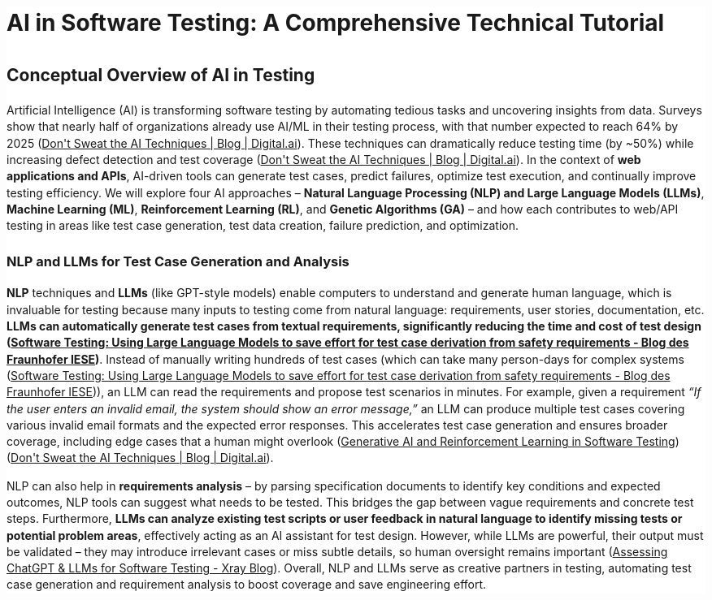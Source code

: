 # AI in Software Testing: A Comprehensive Technical Tutorial

## Conceptual Overview of AI in Testing

Artificial Intelligence (AI) is transforming software testing by automating tedious tasks and uncovering insights from data. Surveys show that nearly half of organizations already use AI/ML in their testing process, with that number expected to reach 64% by 2025 ([Don't Sweat the AI Techniques | Blog | Digital.ai](https://digital.ai/catalyst-blog/dont-sweat-the-ai-techniques-how-ai-and-ml-are-revolutionizing-web-and-mobile-automated-testing/#:~:text=48,by%202025)). These techniques can dramatically reduce testing time (by ~50%) while increasing defect detection and test coverage ([Don't Sweat the AI Techniques | Blog | Digital.ai](https://digital.ai/catalyst-blog/dont-sweat-the-ai-techniques-how-ai-and-ml-are-revolutionizing-web-and-mobile-automated-testing/#:~:text=Capgemini%C2%B2%20reported%20in%202023%20that,increase%20in%20test%20coverage)). In the context of **web applications and APIs**, AI-driven tools can generate test cases, predict failures, optimize test execution, and continually improve testing efficiency. We will explore four AI approaches – **Natural Language Processing (NLP) and Large Language Models (LLMs)**, **Machine Learning (ML)**, **Reinforcement Learning (RL)**, and **Genetic Algorithms (GA)** – and how each contributes to web/API testing in areas like test case generation, test data creation, failure prediction, and optimization.

### NLP and LLMs for Test Case Generation and Analysis

**NLP** techniques and **LLMs** (like GPT-style models) enable computers to understand and generate human language, which is invaluable for testing because many inputs to testing come from natural language: requirements, user stories, documentation, etc. **LLMs can automatically generate test cases from textual requirements, significantly reducing the time and cost of test design ([Software Testing: Using Large Language Models to save effort for test case derivation from safety requirements - Blog des Fraunhofer IESE](https://www.iese.fraunhofer.de/blog/software-testing-test-case-generation-using-ai-llm/#:~:text=Using%20Large%20Language%20Models%20can,needed%20to%20generate%20test%20cases))**. Instead of manually writing hundreds of test cases (which can take many person-days for complex systems ([Software Testing: Using Large Language Models to save effort for test case derivation from safety requirements - Blog des Fraunhofer IESE](https://www.iese.fraunhofer.de/blog/software-testing-test-case-generation-using-ai-llm/#:~:text=testing,efficiency%20of%20test%20case%20generation))), an LLM can read the requirements and propose test scenarios in minutes. For example, given a requirement *“If the user enters an invalid email, the system should show an error message,”* an LLM can produce multiple test cases covering various invalid email formats and the expected error responses. This accelerates test case generation and ensures broader coverage, including edge cases that a human might overlook ([Generative AI and Reinforcement Learning in Software Testing](https://www.frugaltesting.com/blog/generative-ai-and-reinforcement-learning-in-software-testing#:~:text=Test%20Creation%20Automated%20generation%20of,to%20tests%20as%20software%20changes)) ([Don't Sweat the AI Techniques | Blog | Digital.ai](https://digital.ai/catalyst-blog/dont-sweat-the-ai-techniques-how-ai-and-ml-are-revolutionizing-web-and-mobile-automated-testing/#:~:text=AI,tests%20using%20machine%20learning%20algorithms)). 

NLP can also help in **requirements analysis** – by parsing specification documents to identify key conditions and expected outcomes, NLP tools can suggest what needs to be tested. This bridges the gap between vague requirements and concrete test steps. Furthermore, **LLMs can analyze existing test scripts or user feedback in natural language to identify missing tests or potential problem areas**, effectively acting as an AI assistant for test design. However, while LLMs are powerful, their output must be validated – they may introduce irrelevant cases or miss subtle details, so human oversight remains important ([Assessing ChatGPT & LLMs for Software Testing - Xray Blog](https://www.getxray.app/blog/chatgpt-llms-software-testing#:~:text=To%20fully%20leverage%20LLMs%20in,cases%20may%20occasionally%20produce)). Overall, NLP and LLMs serve as creative partners in testing, automating test case generation and requirement analysis to boost coverage and save engineering effort.
